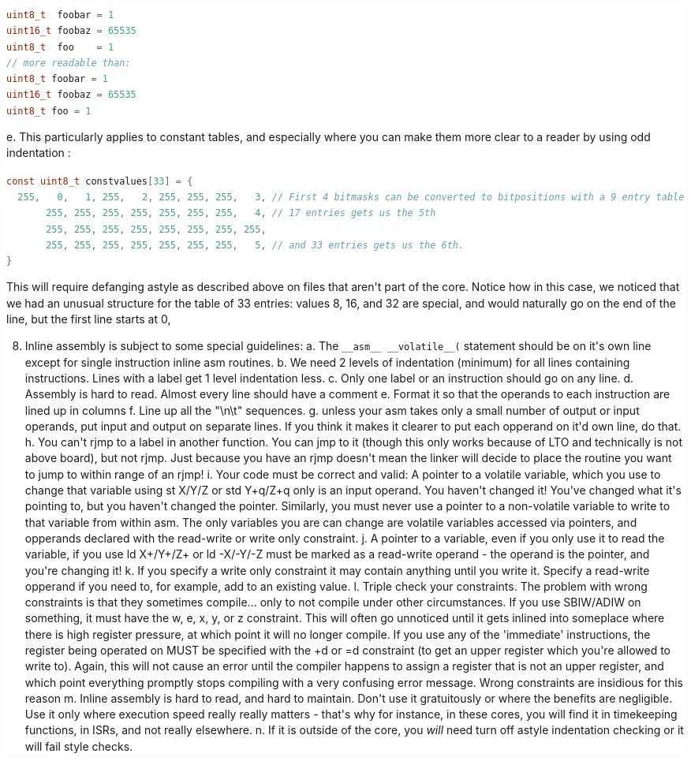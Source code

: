 ```c
uint8_t  foobar = 1
uint16_t foobaz = 65535
uint8_t  foo    = 1
// more readable than:
uint8_t foobar = 1
uint16_t foobaz = 65535
uint8_t foo = 1
```
  e. This particularly applies to constant tables, and especially where you can make them more clear to a reader by using odd indentation :
```c
const uint8_t constvalues[33] = {
  255,   0,   1, 255,   2, 255, 255, 255,   3, // First 4 bitmasks can be converted to bitpositions with a 9 entry table
       255, 255, 255, 255, 255, 255, 255,   4, // 17 entries gets us the 5th
       255, 255, 255, 255, 255, 255, 255, 255,
       255, 255, 255, 255, 255, 255, 255,   5, // and 33 entries gets us the 6th.
}
```
This will require defanging astyle as described above on files that aren't part of the core.
Notice how in this case, we noticed that we had an unusual structure for the table of 33 entries: values 8, 16, and 32 are special, and would naturally go on the end of the line, but the first line starts at 0,

8. Inline assembly is subject to some special guidelines:
  a. The `__asm__ __volatile__(` statement should be on it's own line except for single instruction inline asm routines.
  b. We need 2 levels of indentation (minimum) for all lines containing instructions. Lines with a label get 1 level indentation less.
  c. Only one label or an instruction should go on any line.
  d. Assembly is hard to read. Almost every line should have a comment
  e. Format it so that the operands to each instruction are lined up in columns
  f. Line up all the "\n\t" sequences.
  g. unless your asm takes only a small number of output or input operands, put input and output on separate lines. If you think it makes it clearer to put each opperand on it'd own line, do that.
  h. You can't rjmp to a label in another function. You can jmp to it (though this only works because of LTO and technically is not above board), but not rjmp. Just because you have an rjmp doesn't mean the linker will decide to place the routine you want to jump to within range of an rjmp!
  i. Your code must be correct and valid: A pointer to a volatile variable, which you use to change that variable using st X/Y/Z or std Y+q/Z+q only is an input operand. You haven't changed it! You've changed what it's pointing to, but you haven't changed the pointer. Similarly, you must never use a pointer to a non-volatile variable to write to that variable from within asm. The only variables you are can change are volatile variables accessed via pointers, and opperands declared with the read-write or write only constraint.
  j. A pointer to a variable, even if you only use it to read the variable, if you use ld X+/Y+/Z+ or ld -X/-Y/-Z must be marked as a read-write operand - the operand is the pointer, and you're changing it!
  k. If you specify a write only constraint it may contain anything until you write it. Specify a read-write opperand if you need to, for example, add to an existing value.
  l. Triple check your constraints. The problem with wrong constraints is that they sometimes compile... only to not compile under other circumstances. If you use SBIW/ADIW on something, it must have the w, e, x, y, or z constraint. This will often go unnoticed until it gets inlined into someplace where there is high register pressure, at which point it will no longer compile. If you use any of the 'immediate' instructions, the register being operated on MUST be specified with the +d or =d constraint (to get an upper register which you're allowed to write to). Again, this will not cause an error until the compiler happens to assign a register that is not an upper register, and which point everything promptly stops compiling with a very confusing error message. Wrong constraints are insidious for this reason
  m. Inline assembly is hard to read, and hard to maintain. Don't use it gratuitously or where the benefits are negligible. Use it only where execution speed really really matters - that's why for instance, in these cores, you will find it in timekeeping functions, in ISRs, and not really elsewhere.
  n. If it is outside of the core, you *will* need turn off astyle indentation checking or it will fail style checks.
